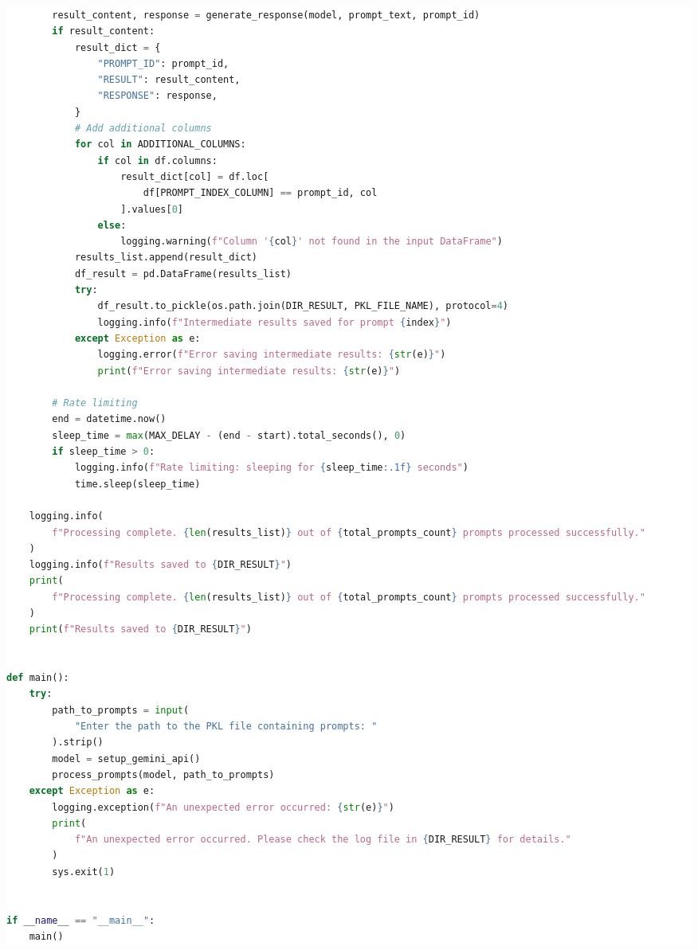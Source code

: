 ```python
        result_content, response = generate_response(model, prompt_text, prompt_id)
        if result_content:
            result_dict = {
                "PROMPT_ID": prompt_id,
                "RESULT": result_content,
                "RESPONSE": response,
            }
            # Add additional columns
            for col in ADDITIONAL_COLUMNS:
                if col in df.columns:
                    result_dict[col] = df.loc[
                        df[PROMPT_INDEX_COLUMN] == prompt_id, col
                    ].values[0]
                else:
                    logging.warning(f"Column '{col}' not found in the input DataFrame")
            results_list.append(result_dict)
            df_result = pd.DataFrame(results_list)
            try:
                df_result.to_pickle(os.path.join(DIR_RESULT, PKL_FILE_NAME), protocol=4)
                logging.info(f"Intermediate results saved for prompt {index}")
            except Exception as e:
                logging.error(f"Error saving intermediate results: {str(e)}")
                print(f"Error saving intermediate results: {str(e)}")

        # Rate limiting
        end = datetime.now()
        sleep_time = max(MAX_DELAY - (end - start).total_seconds(), 0)
        if sleep_time > 0:
            logging.info(f"Rate limiting: sleeping for {sleep_time:.1f} seconds")
            time.sleep(sleep_time)

    logging.info(
        f"Processing complete. {len(results_list)} out of {total_prompts_count} prompts processed successfully."
    )
    logging.info(f"Results saved to {DIR_RESULT}")
    print(
        f"Processing complete. {len(results_list)} out of {total_prompts_count} prompts processed successfully."
    )
    print(f"Results saved to {DIR_RESULT}")


def main():
    try:
        path_to_prompts = input(
            "Enter the path to the PKL file containing prompts: "
        ).strip()
        model = setup_gemini_api()
        process_prompts(model, path_to_prompts)
    except Exception as e:
        logging.exception(f"An unexpected error occurred: {str(e)}")
        print(
            f"An unexpected error occurred. Please check the log file in {DIR_RESULT} for details."
        )
        sys.exit(1)


if __name__ == "__main__":
    main()

```
